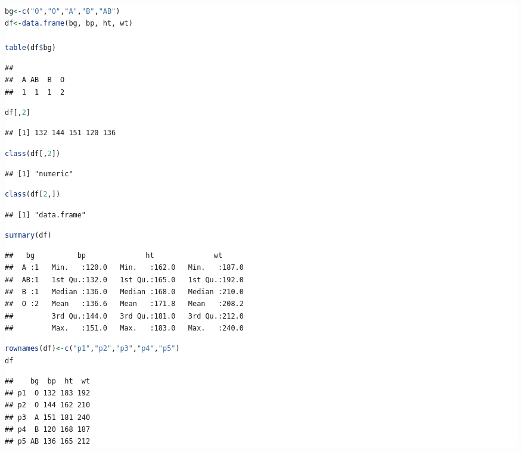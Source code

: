 ```r
bg<-c("O","O","A","B","AB")
df<-data.frame(bg, bp, ht, wt)

table(df$bg)
```

```
##
##  A AB  B  O
##  1  1  1  2
```

```r
df[,2]
```

```
## [1] 132 144 151 120 136
```

```r
class(df[,2])
```

```
## [1] "numeric"
```

```r
class(df[2,])
```

```
## [1] "data.frame"
```

```r
summary(df)
```

```
##   bg          bp              ht              wt       
##  A :1   Min.   :120.0   Min.   :162.0   Min.   :187.0  
##  AB:1   1st Qu.:132.0   1st Qu.:165.0   1st Qu.:192.0  
##  B :1   Median :136.0   Median :168.0   Median :210.0  
##  O :2   Mean   :136.6   Mean   :171.8   Mean   :208.2  
##         3rd Qu.:144.0   3rd Qu.:181.0   3rd Qu.:212.0  
##         Max.   :151.0   Max.   :183.0   Max.   :240.0
```

```r
rownames(df)<-c("p1","p2","p3","p4","p5")
df
```

```
##    bg  bp  ht  wt
## p1  O 132 183 192
## p2  O 144 162 210
## p3  A 151 181 240
## p4  B 120 168 187
## p5 AB 136 165 212
```
